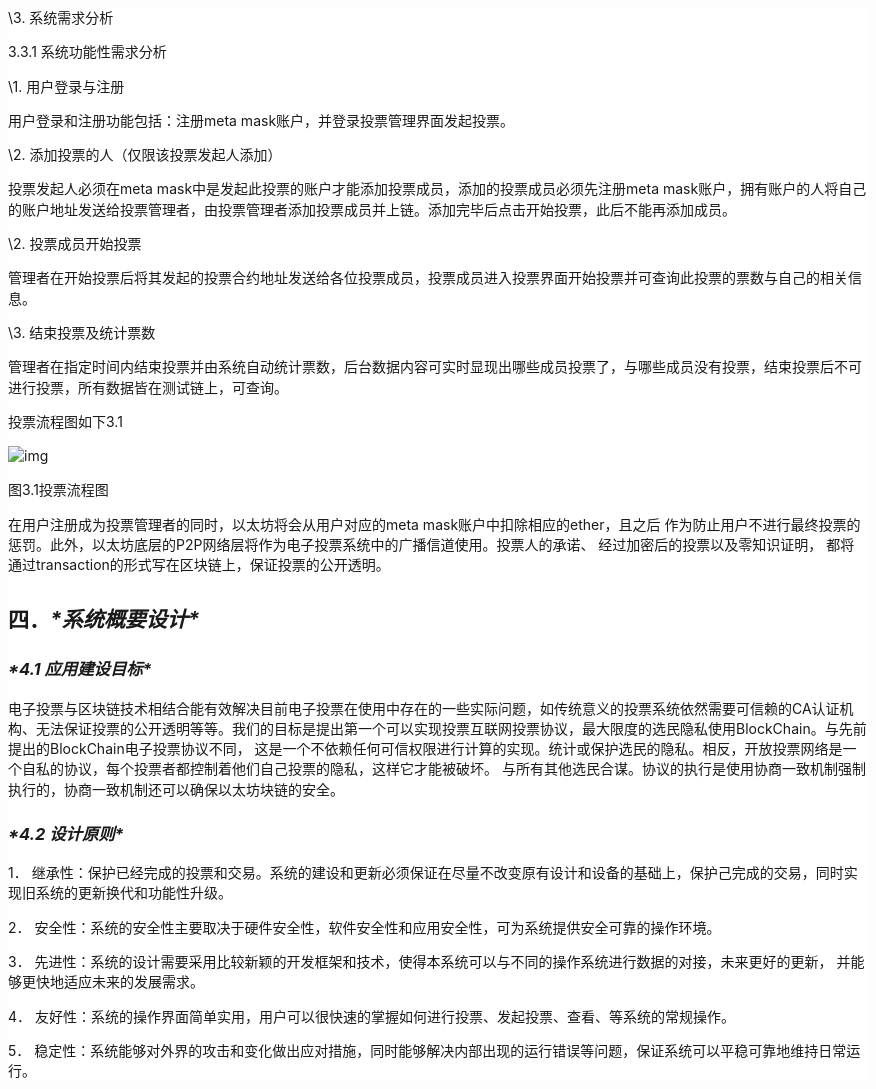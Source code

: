 
\3. 系统需求分析

3.3.1 系统功能性需求分析

 \1. 用户登录与注册

用户登录和注册功能包括：注册meta mask账户，并登录投票管理界面发起投票。

\2. 添加投票的人（仅限该投票发起人添加）

投票发起人必须在meta mask中是发起此投票的账户才能添加投票成员，添加的投票成员必须先注册meta mask账户，拥有账户的人将自己的账户地址发送给投票管理者，由投票管理者添加投票成员并上链。添加完毕后点击开始投票，此后不能再添加成员。

 

\2. 投票成员开始投票

管理者在开始投票后将其发起的投票合约地址发送给各位投票成员，投票成员进入投票界面开始投票并可查询此投票的票数与自己的相关信息。

\3. 结束投票及统计票数

管理者在指定时间内结束投票并由系统自动统计票数，后台数据内容可实时显现出哪些成员投票了，与哪些成员没有投票，结束投票后不可进行投票，所有数据皆在测试链上，可查询。

投票流程图如下3.1

![img](https://i.loli.net/2021/01/05/1TdgQJkRAMHjCfs.jpg) 

图3.1投票流程图

  在用户注册成为投票管理者的同时，以太坊将会从用户对应的meta mask账户中扣除相应的ether，且之后 作为防止用户不进行最终投票的惩罚。此外，以太坊底层的P2P网络层将作为电子投票系统中的广播信道使用。投票人的承诺、 经过加密后的投票以及零知识证明， 都将通过transaction的形式写在区块链上，保证投票的公开透明。

 

 

 

## **四．*****\*系统概要设计\****

 

### ***\*4.1 应用建设目标\****

电子投票与区块链技术相结合能有效解决目前电子投票在使用中存在的一些实际问题，如传统意义的投票系统依然需要可信赖的CA认证机构、无法保证投票的公开透明等等。我们的目标是提出第一个可以实现投票互联网投票协议，最大限度的选民隐私使用BlockChain。与先前提出的BlockChain电子投票协议不同， 这是一个不依赖任何可信权限进行计算的实现。统计或保护选民的隐私。相反，开放投票网络是一个自私的协议，每个投票者都控制着他们自己投票的隐私，这样它才能被破坏。 与所有其他选民合谋。协议的执行是使用协商一致机制强制执行的，协商一致机制还可以确保以太坊块链的安全。

 

### ***\*4.2 设计原则\****

1． 继承性：保护已经完成的投票和交易。系统的建设和更新必须保证在尽量不改变原有设计和设备的基础上，保护己完成的交易，同时实现旧系统的更新换代和功能性升级。

2． 安全性：系统的安全性主要取决于硬件安全性，软件安全性和应用安全性，可为系统提供安全可靠的操作环境。

3． 先进性：系统的设计需要采用比较新颖的开发框架和技术，使得本系统可以与不同的操作系统进行数据的对接，未来更好的更新， 并能够更快地适应未来的发展需求。

4． 友好性：系统的操作界面简单实用，用户可以很快速的掌握如何进行投票、发起投票、查看、等系统的常规操作。

5． 稳定性：系统能够对外界的攻击和变化做出应对措施，同时能够解决内部出现的运行错误等问题，保证系统可以平稳可靠地维持日常运行。

 
